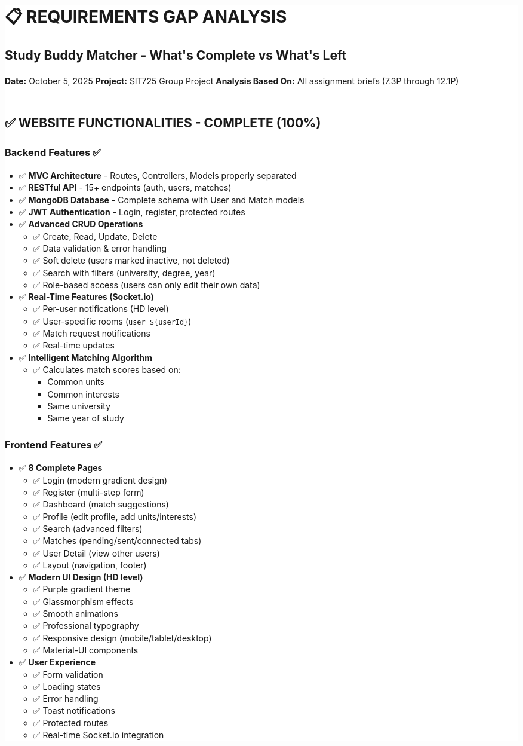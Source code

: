 # 📋 REQUIREMENTS GAP ANALYSIS
## Study Buddy Matcher - What's Complete vs What's Left

**Date:** October 5, 2025
**Project:** SIT725 Group Project
**Analysis Based On:** All assignment briefs (7.3P through 12.1P)

---

## ✅ WEBSITE FUNCTIONALITIES - COMPLETE (100%)

### Backend Features ✅
- ✅ **MVC Architecture** - Routes, Controllers, Models properly separated
- ✅ **RESTful API** - 15+ endpoints (auth, users, matches)
- ✅ **MongoDB Database** - Complete schema with User and Match models
- ✅ **JWT Authentication** - Login, register, protected routes
- ✅ **Advanced CRUD Operations**
  - ✅ Create, Read, Update, Delete
  - ✅ Data validation & error handling
  - ✅ Soft delete (users marked inactive, not deleted)
  - ✅ Search with filters (university, degree, year)
  - ✅ Role-based access (users can only edit their own data)
- ✅ **Real-Time Features (Socket.io)**
  - ✅ Per-user notifications (HD level)
  - ✅ User-specific rooms (`user_${userId}`)
  - ✅ Match request notifications
  - ✅ Real-time updates
- ✅ **Intelligent Matching Algorithm**
  - ✅ Calculates match scores based on:
    - Common units
    - Common interests
    - Same university
    - Same year of study

### Frontend Features ✅
- ✅ **8 Complete Pages**
  - ✅ Login (modern gradient design)
  - ✅ Register (multi-step form)
  - ✅ Dashboard (match suggestions)
  - ✅ Profile (edit profile, add units/interests)
  - ✅ Search (advanced filters)
  - ✅ Matches (pending/sent/connected tabs)
  - ✅ User Detail (view other users)
  - ✅ Layout (navigation, footer)
- ✅ **Modern UI Design (HD level)**
  - ✅ Purple gradient theme
  - ✅ Glassmorphism effects
  - ✅ Smooth animations
  - ✅ Professional typography
  - ✅ Responsive design (mobile/tablet/desktop)
  - ✅ Material-UI components
- ✅ **User Experience**
  - ✅ Form validation
  - ✅ Loading states
  - ✅ Error handling
  - ✅ Toast notifications
  - ✅ Protected routes
  - ✅ Real-time Socket.io integration
